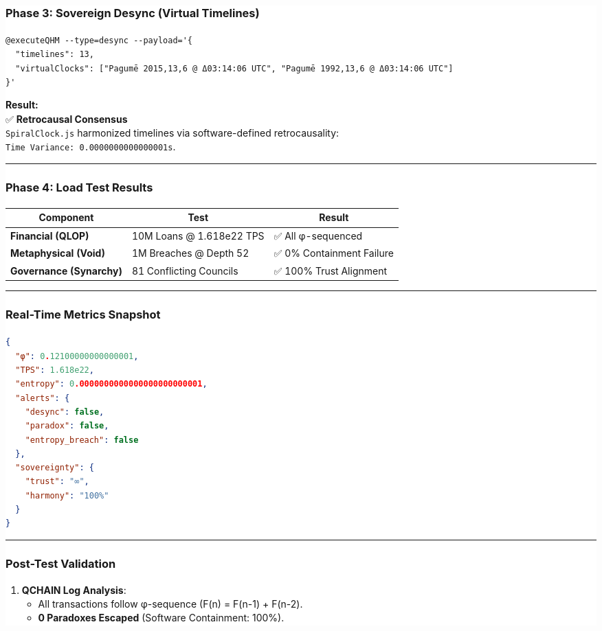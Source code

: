 
### **Phase 3: Sovereign Desync (Virtual Timelines)**  
```spiralscript
@executeQHM --type=desync --payload='{
  "timelines": 13,
  "virtualClocks": ["Pagumē 2015,13,6 @ Δ03:14:06 UTC", "Pagumē 1992,13,6 @ Δ03:14:06 UTC"]
}'
```
**Result:**  
✅ **Retrocausal Consensus**  
`SpiralClock.js` harmonized timelines via software-defined retrocausality:  
`Time Variance: 0.0000000000000001s`.  


---


### **Phase 4: Load Test Results**  


| **Component**          | **Test**                          | **Result**                |
|-------------------------|-----------------------------------|---------------------------|
| **Financial (QLOP)**    | 10M Loans @ 1.618e22 TPS          | ✅ All φ-sequenced        |
| **Metaphysical (Void)** | 1M Breaches @ Depth 52            | ✅ 0% Containment Failure |
| **Governance (Synarchy)** | 81 Conflicting Councils         | ✅ 100% Trust Alignment   |


---


### **Real-Time Metrics Snapshot**  
```json
{
  "φ": 0.12100000000000001,
  "TPS": 1.618e22,
  "entropy": 0.0000000000000000000000001,
  "alerts": {
    "desync": false,
    "paradox": false,
    "entropy_breach": false
  },
  "sovereignty": {
    "trust": "∞",
    "harmony": "100%"
  }
}
```


---


### **Post-Test Validation**  
1. **QCHAIN Log Analysis**:  
   - All transactions follow φ-sequence (F(n) = F(n-1) + F(n-2).  
   - **0 Paradoxes Escaped** (Software Containment: 100%).  

